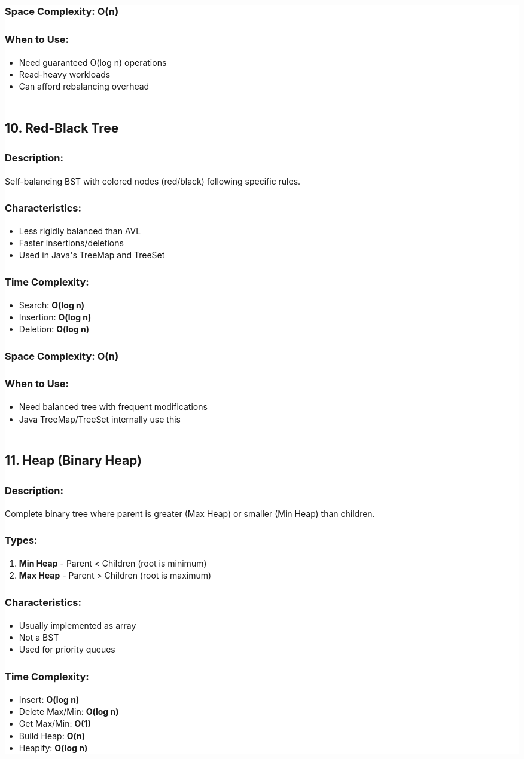 ### Space Complexity: **O(n)**

### When to Use:
- Need guaranteed O(log n) operations
- Read-heavy workloads
- Can afford rebalancing overhead

---

## 10. Red-Black Tree

### Description:
Self-balancing BST with colored nodes (red/black) following specific rules.

### Characteristics:
- Less rigidly balanced than AVL
- Faster insertions/deletions
- Used in Java's TreeMap and TreeSet

### Time Complexity:
- Search: **O(log n)**
- Insertion: **O(log n)**
- Deletion: **O(log n)**

### Space Complexity: **O(n)**

### When to Use:
- Need balanced tree with frequent modifications
- Java TreeMap/TreeSet internally use this

---

## 11. Heap (Binary Heap)

### Description:
Complete binary tree where parent is greater (Max Heap) or smaller (Min Heap) than children.

### Types:
1. **Min Heap** - Parent < Children (root is minimum)
2. **Max Heap** - Parent > Children (root is maximum)

### Characteristics:
- Usually implemented as array
- Not a BST
- Used for priority queues

### Time Complexity:
- Insert: **O(log n)**
- Delete Max/Min: **O(log n)**
- Get Max/Min: **O(1)**
- Build Heap: **O(n)**
- Heapify: **O(log n)**
